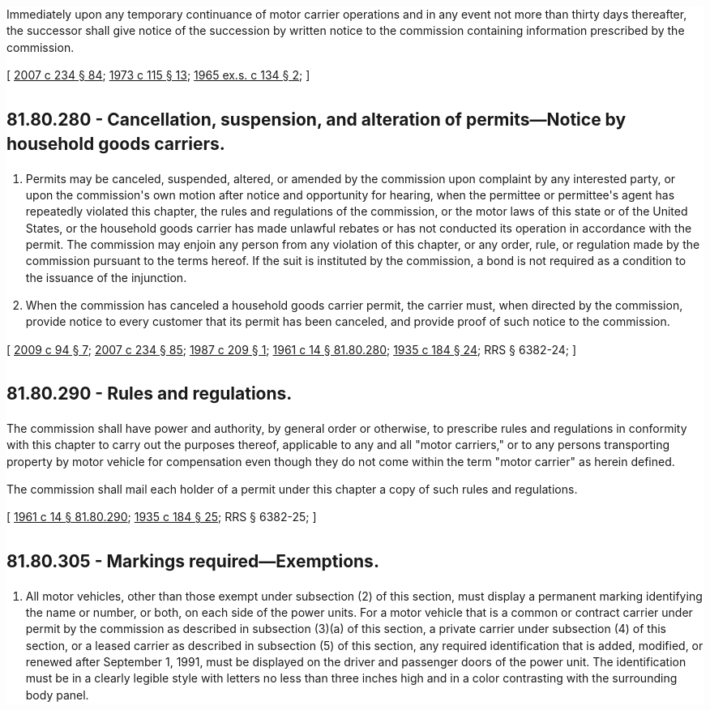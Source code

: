 Immediately upon any temporary continuance of motor carrier operations and in any event not more than thirty days thereafter, the successor shall give notice of the succession by written notice to the commission containing information prescribed by the commission.

\[ [2007 c 234 § 84](http://lawfilesext.leg.wa.gov/biennium/2007-08/Pdf/Bills/Session%20Laws/House/1312-S.SL.pdf?cite=2007%20c%20234%20§%2084); [1973 c 115 § 13](http://leg.wa.gov/CodeReviser/documents/sessionlaw/1973c115.pdf?cite=1973%20c%20115%20§%2013); [1965 ex.s. c 134 § 2](http://leg.wa.gov/CodeReviser/documents/sessionlaw/1965ex1c134.pdf?cite=1965%20ex.s.%20c%20134%20§%202); \]

## 81.80.280 - Cancellation, suspension, and alteration of permits—Notice by household goods carriers.
1. Permits may be canceled, suspended, altered, or amended by the commission upon complaint by any interested party, or upon the commission's own motion after notice and opportunity for hearing, when the permittee or permittee's agent has repeatedly violated this chapter, the rules and regulations of the commission, or the motor laws of this state or of the United States, or the household goods carrier has made unlawful rebates or has not conducted its operation in accordance with the permit. The commission may enjoin any person from any violation of this chapter, or any order, rule, or regulation made by the commission pursuant to the terms hereof. If the suit is instituted by the commission, a bond is not required as a condition to the issuance of the injunction.

2. When the commission has canceled a household goods carrier permit, the carrier must, when directed by the commission, provide notice to every customer that its permit has been canceled, and provide proof of such notice to the commission.

\[ [2009 c 94 § 7](http://lawfilesext.leg.wa.gov/biennium/2009-10/Pdf/Bills/Session%20Laws/House/1536.SL.pdf?cite=2009%20c%2094%20§%207); [2007 c 234 § 85](http://lawfilesext.leg.wa.gov/biennium/2007-08/Pdf/Bills/Session%20Laws/House/1312-S.SL.pdf?cite=2007%20c%20234%20§%2085); [1987 c 209 § 1](http://leg.wa.gov/CodeReviser/documents/sessionlaw/1987c209.pdf?cite=1987%20c%20209%20§%201); [1961 c 14 § 81.80.280](http://leg.wa.gov/CodeReviser/documents/sessionlaw/1961c14.pdf?cite=1961%20c%2014%20§%2081.80.280); [1935 c 184 § 24](http://leg.wa.gov/CodeReviser/documents/sessionlaw/1935c184.pdf?cite=1935%20c%20184%20§%2024); RRS § 6382-24; \]

## 81.80.290 - Rules and regulations.
The commission shall have power and authority, by general order or otherwise, to prescribe rules and regulations in conformity with this chapter to carry out the purposes thereof, applicable to any and all "motor carriers," or to any persons transporting property by motor vehicle for compensation even though they do not come within the term "motor carrier" as herein defined.

The commission shall mail each holder of a permit under this chapter a copy of such rules and regulations.

\[ [1961 c 14 § 81.80.290](http://leg.wa.gov/CodeReviser/documents/sessionlaw/1961c14.pdf?cite=1961%20c%2014%20§%2081.80.290); [1935 c 184 § 25](http://leg.wa.gov/CodeReviser/documents/sessionlaw/1935c184.pdf?cite=1935%20c%20184%20§%2025); RRS § 6382-25; \]

## 81.80.305 - Markings required—Exemptions.
1. All motor vehicles, other than those exempt under subsection (2) of this section, must display a permanent marking identifying the name or number, or both, on each side of the power units. For a motor vehicle that is a common or contract carrier under permit by the commission as described in subsection (3)(a) of this section, a private carrier under subsection (4) of this section, or a leased carrier as described in subsection (5) of this section, any required identification that is added, modified, or renewed after September 1, 1991, must be displayed on the driver and passenger doors of the power unit. The identification must be in a clearly legible style with letters no less than three inches high and in a color contrasting with the surrounding body panel.
